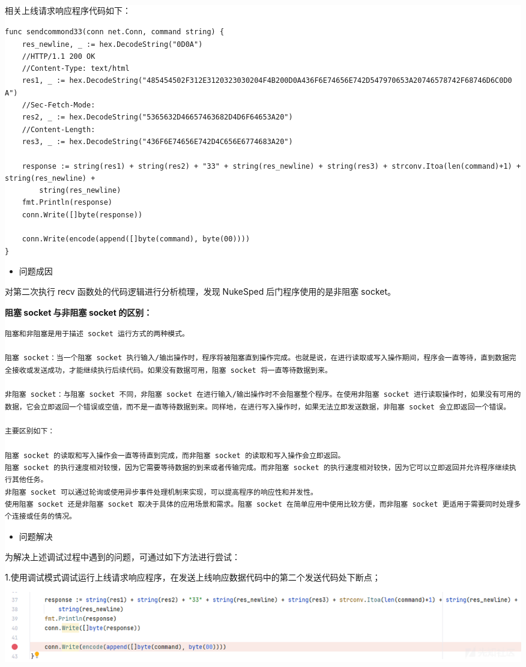 相关上线请求响应程序代码如下：

```plain
func sendcommond33(conn net.Conn, command string) {
    res_newline, _ := hex.DecodeString("0D0A")
    //HTTP/1.1 200 OK
    //Content-Type: text/html
    res1, _ := hex.DecodeString("485454502F312E3120323030204F4B200D0A436F6E74656E742D547970653A20746578742F68746D6C0D0A")
    //Sec-Fetch-Mode:
    res2, _ := hex.DecodeString("5365632D46657463682D4D6F64653A20")
    //Content-Length:
    res3, _ := hex.DecodeString("436F6E74656E742D4C656E6774683A20")

    response := string(res1) + string(res2) + "33" + string(res_newline) + string(res3) + strconv.Itoa(len(command)+1) + string(res_newline) +
        string(res_newline)
    fmt.Println(response)
    conn.Write([]byte(response))

    conn.Write(encode(append([]byte(command), byte(00))))
}
```

-   问题成因

对第二次执行 recv 函数处的代码逻辑进行分析梳理，发现 NukeSped 后门程序使用的是非阻塞 socket。

**阻塞 socket 与非阻塞 socket 的区别：**

```plain
阻塞和非阻塞是用于描述 socket 运行方式的两种模式。

阻塞 socket：当一个阻塞 socket 执行输入/输出操作时，程序将被阻塞直到操作完成。也就是说，在进行读取或写入操作期间，程序会一直等待，直到数据完全接收或发送成功，才能继续执行后续代码。如果没有数据可用，阻塞 socket 将一直等待数据到来。

非阻塞 socket：与阻塞 socket 不同，非阻塞 socket 在进行输入/输出操作时不会阻塞整个程序。在使用非阻塞 socket 进行读取操作时，如果没有可用的数据，它会立即返回一个错误或空值，而不是一直等待数据到来。同样地，在进行写入操作时，如果无法立即发送数据，非阻塞 socket 会立即返回一个错误。

主要区别如下：

阻塞 socket 的读取和写入操作会一直等待直到完成，而非阻塞 socket 的读取和写入操作会立即返回。
阻塞 socket 的执行速度相对较慢，因为它需要等待数据的到来或者传输完成。而非阻塞 socket 的执行速度相对较快，因为它可以立即返回并允许程序继续执行其他任务。
非阻塞 socket 可以通过轮询或使用异步事件处理机制来实现，可以提高程序的响应性和并发性。
使用阻塞 socket 还是非阻塞 socket 取决于具体的应用场景和需求。阻塞 socket 在简单应用中使用比较方便，而非阻塞 socket 更适用于需要同时处理多个连接或任务的情况。
```

-   问题解决

为解决上述调试过程中遇到的问题，可通过如下方法进行尝试：

1.使用调试模式调试运行上线请求响应程序，在发送上线响应数据代码中的第二个发送代码处下断点；

[![](assets/1701827602-d756463c0d37d99f0d69f8d735773811.png)](https://xzfile.aliyuncs.com/media/upload/picture/20231205160643-3a29621c-9345-1.png)
